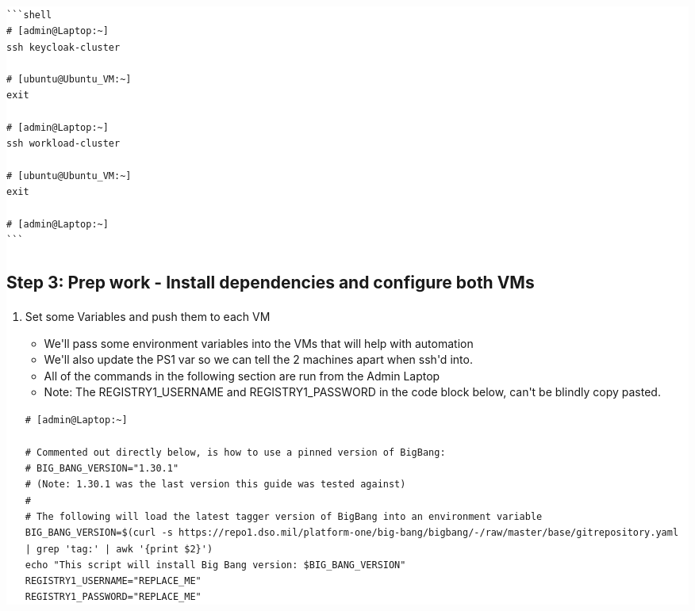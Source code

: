     ```shell
    # [admin@Laptop:~]
    ssh keycloak-cluster

    # [ubuntu@Ubuntu_VM:~]
    exit

    # [admin@Laptop:~]
    ssh workload-cluster

    # [ubuntu@Ubuntu_VM:~]
    exit

    # [admin@Laptop:~]
    ```

## Step 3: Prep work - Install dependencies and configure both VMs

1. Set some Variables and push them to each VM
   * We'll pass some environment variables into the VMs that will help with automation
   * We'll also update the PS1 var so we can tell the 2 machines apart when ssh'd into.
   * All of the commands in the following section are run from the Admin Laptop
   * Note: The REGISTRY1_USERNAME and REGISTRY1_PASSWORD in the code block below, can't be blindly copy pasted.

    ```shell
    # [admin@Laptop:~]
   
    # Commented out directly below, is how to use a pinned version of BigBang:
    # BIG_BANG_VERSION="1.30.1" 
    # (Note: 1.30.1 was the last version this guide was tested against)
    # 
    # The following will load the latest tagger version of BigBang into an environment variable
    BIG_BANG_VERSION=$(curl -s https://repo1.dso.mil/platform-one/big-bang/bigbang/-/raw/master/base/gitrepository.yaml | grep 'tag:' | awk '{print $2}')
    echo "This script will install Big Bang version: $BIG_BANG_VERSION"
    REGISTRY1_USERNAME="REPLACE_ME"
    REGISTRY1_PASSWORD="REPLACE_ME"
    ```
